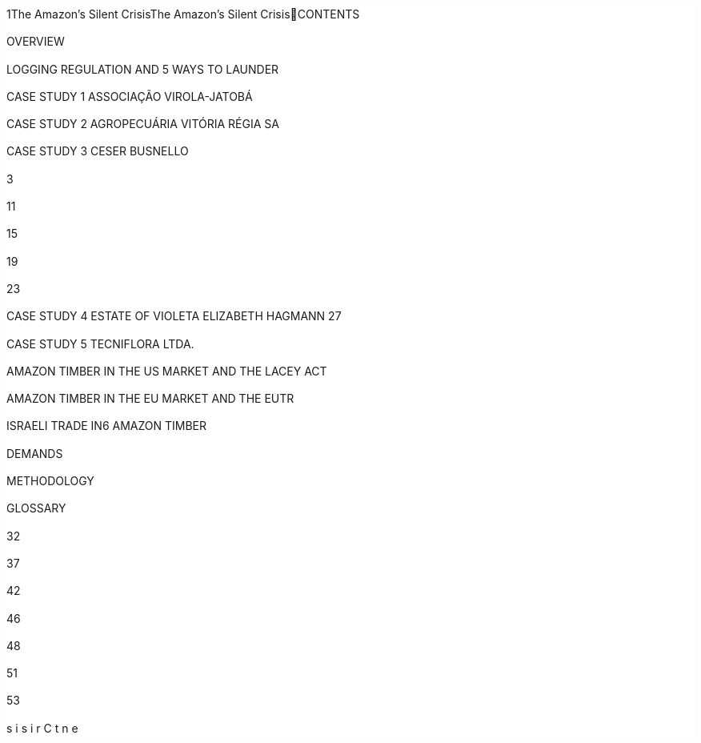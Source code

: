 1The Amazon’s Silent CrisisThe Amazon’s Silent CrisisCONTENTS

OVERVIEW

LOGGING REGULATION
AND 5 WAYS TO LAUNDER

CASE STUDY 1
ASSOCIAÇÃO VIROLA-JATOBÁ

CASE STUDY 2
AGROPECUÁRIA VITÓRIA RÉGIA SA

CASE STUDY 3
CESER BUSNELLO

3

11

15

19

23

CASE STUDY  4
ESTATE OF VIOLETA ELIZABETH HAGMANN  27

CASE STUDY 5
TECNIFLORA LTDA.

AMAZON TIMBER IN THE US
MARKET AND THE LACEY ACT

AMAZON TIMBER IN THE EU
MARKET AND THE EUTR

ISRAELI TRADE IN6
AMAZON TIMBER

DEMANDS

METHODOLOGY

GLOSSARY

32

37

42

46

48

51

53

s
i
s
i
r
C
t
n
e
